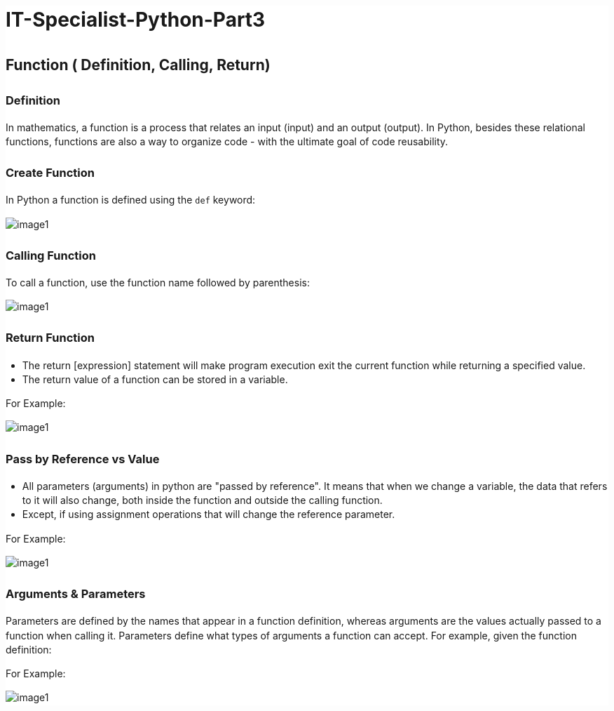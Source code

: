 # IT-Specialist-Python-Part3

## Function ( Definition, Calling, Return) ##

### Definition ###
In mathematics, a function is a process that relates an input (input) and an output (output). In Python, besides these relational functions, functions are also a way to organize code - with the ultimate goal of code reusability.

### Create Function ### 
In Python a function is defined using the `def` keyword:

<img width="350" alt="image1" src="https://user-images.githubusercontent.com/61875831/194754467-a87056d8-fb19-4cb0-9616-aeb1fec2e091.png">

### Calling Function ### 
To call a function, use the function name followed by parenthesis:

<img width="350" alt="image1" src="https://user-images.githubusercontent.com/61875831/194754751-f3e355ed-ff81-44b2-8abd-5418fe46441f.png">

### Return Function ### 

* The return [expression] statement will make program execution exit the current function while returning a specified value.
* The return value of a function can be stored in a variable.

For Example:

<img width="696" alt="image1" src="https://user-images.githubusercontent.com/61875831/194758359-0b2c27d4-1da9-4407-b3e7-31c6d0894857.png">

### Pass by Reference vs Value ### 

* All parameters (arguments) in python are "passed by reference". It means that when we change a variable, the data that refers to it will also change, both inside the function and outside the calling function.
* Except, if using assignment operations that will change the reference parameter.

For Example:

<img width="458" alt="image1" src="https://user-images.githubusercontent.com/61875831/194758604-e8376773-de4c-4bff-afd8-431f5e92d3c1.png">

### Arguments & Parameters ### 

Parameters are defined by the names that appear in a function definition, whereas arguments are the values actually passed to a function when calling it. Parameters define what types of arguments a function can accept. For example, given the function definition:

For Example:

<img width="318" alt="image1" src="https://user-images.githubusercontent.com/61875831/194760262-56de76ba-4776-48aa-88e1-c0d6b529d305.png">
